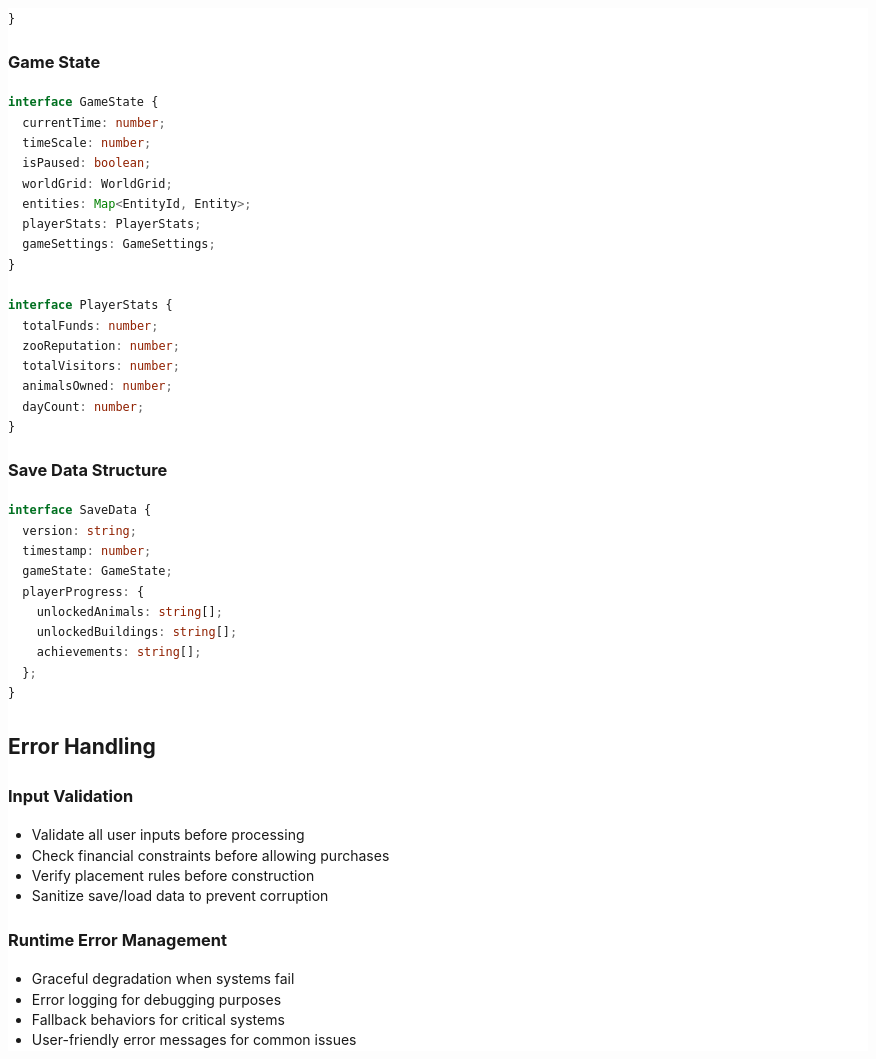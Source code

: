 ```typescript
}
```

### Game State
```typescript
interface GameState {
  currentTime: number;
  timeScale: number;
  isPaused: boolean;
  worldGrid: WorldGrid;
  entities: Map<EntityId, Entity>;
  playerStats: PlayerStats;
  gameSettings: GameSettings;
}

interface PlayerStats {
  totalFunds: number;
  zooReputation: number;
  totalVisitors: number;
  animalsOwned: number;
  dayCount: number;
}
```

### Save Data Structure
```typescript
interface SaveData {
  version: string;
  timestamp: number;
  gameState: GameState;
  playerProgress: {
    unlockedAnimals: string[];
    unlockedBuildings: string[];
    achievements: string[];
  };
}
```

## Error Handling

### Input Validation
- Validate all user inputs before processing
- Check financial constraints before allowing purchases
- Verify placement rules before construction
- Sanitize save/load data to prevent corruption

### Runtime Error Management
- Graceful degradation when systems fail
- Error logging for debugging purposes
- Fallback behaviors for critical systems
- User-friendly error messages for common issues

